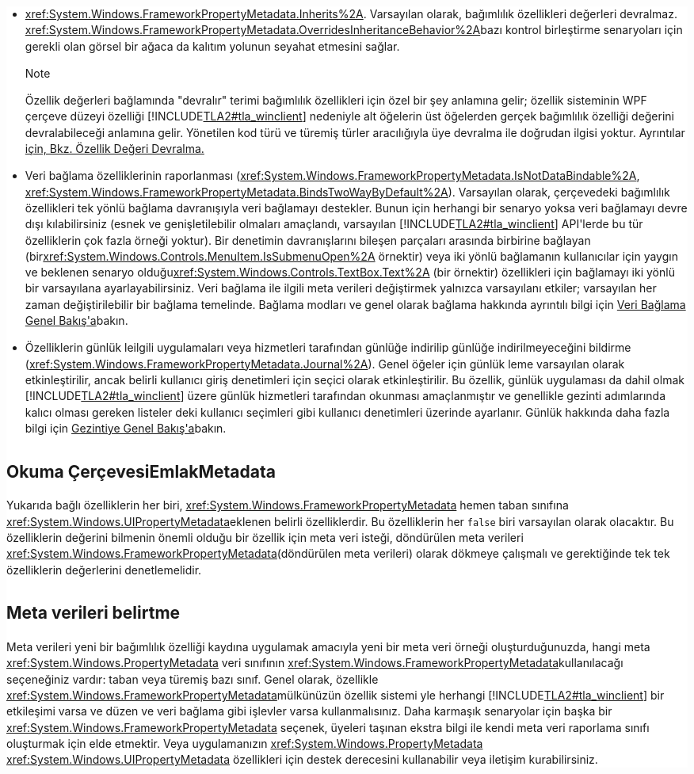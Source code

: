- <xref:System.Windows.FrameworkPropertyMetadata.Inherits%2A>. Varsayılan olarak, bağımlılık özellikleri değerleri devralmaz. <xref:System.Windows.FrameworkPropertyMetadata.OverridesInheritanceBehavior%2A>bazı kontrol birleştirme senaryoları için gerekli olan görsel bir ağaca da kalıtım yolunun seyahat etmesini sağlar.  
  
    > [!NOTE]
    > Özellik değerleri bağlamında "devralır" terimi bağımlılık özellikleri için özel bir şey anlamına gelir; özellik sisteminin WPF çerçeve düzeyi özelliği [!INCLUDE[TLA2#tla_winclient](../../../../includes/tla2sharptla-winclient-md.md)] nedeniyle alt öğelerin üst öğelerden gerçek bağımlılık özelliği değerini devralabileceği anlamına gelir. Yönetilen kod türü ve türemiş türler aracılığıyla üye devralma ile doğrudan ilgisi yoktur. Ayrıntılar [için, Bkz. Özellik Değeri Devralma.](property-value-inheritance.md)  
  
- Veri bağlama özelliklerinin raporlanması (<xref:System.Windows.FrameworkPropertyMetadata.IsNotDataBindable%2A>, <xref:System.Windows.FrameworkPropertyMetadata.BindsTwoWayByDefault%2A>). Varsayılan olarak, çerçevedeki bağımlılık özellikleri tek yönlü bağlama davranışıyla veri bağlamayı destekler. Bunun için herhangi bir senaryo yoksa veri bağlamayı devre dışı kılabilirsiniz (esnek ve genişletilebilir olmaları amaçlandı, varsayılan [!INCLUDE[TLA2#tla_winclient](../../../../includes/tla2sharptla-winclient-md.md)] API'lerde bu tür özelliklerin çok fazla örneği yoktur). Bir denetimin davranışlarını bileşen parçaları arasında birbirine bağlayan (bir<xref:System.Windows.Controls.MenuItem.IsSubmenuOpen%2A> örnektir) veya iki yönlü bağlamanın kullanıcılar için yaygın ve beklenen senaryo olduğu<xref:System.Windows.Controls.TextBox.Text%2A> (bir örnektir) özellikleri için bağlamayı iki yönlü bir varsayılana ayarlayabilirsiniz. Veri bağlama ile ilgili meta verileri değiştirmek yalnızca varsayılanı etkiler; varsayılan her zaman değiştirilebilir bir bağlama temelinde. Bağlama modları ve genel olarak bağlama hakkında ayrıntılı bilgi için [Veri Bağlama Genel Bakış'a](../../../desktop-wpf/data/data-binding-overview.md)bakın.  
  
- Özelliklerin günlük leilgili uygulamaları veya hizmetleri tarafından günlüğe indirilip günlüğe indirilmeyeceğini bildirme (<xref:System.Windows.FrameworkPropertyMetadata.Journal%2A>). Genel öğeler için günlük leme varsayılan olarak etkinleştirilir, ancak belirli kullanıcı giriş denetimleri için seçici olarak etkinleştirilir. Bu özellik, günlük uygulaması da dahil olmak [!INCLUDE[TLA2#tla_winclient](../../../../includes/tla2sharptla-winclient-md.md)] üzere günlük hizmetleri tarafından okunması amaçlanmıştır ve genellikle gezinti adımlarında kalıcı olması gereken listeler deki kullanıcı seçimleri gibi kullanıcı denetimleri üzerinde ayarlanır. Günlük hakkında daha fazla bilgi için [Gezintiye Genel Bakış'a](../app-development/navigation-overview.md)bakın.  
  
<a name="Reading_FrameworkPropertyMetadata"></a>
## <a name="reading-frameworkpropertymetadata"></a>Okuma ÇerçevesiEmlakMetadata  
 Yukarıda bağlı özelliklerin her biri, <xref:System.Windows.FrameworkPropertyMetadata> hemen taban sınıfına <xref:System.Windows.UIPropertyMetadata>eklenen belirli özelliklerdir. Bu özelliklerin her `false` biri varsayılan olarak olacaktır. Bu özelliklerin değerini bilmenin önemli olduğu bir özellik için meta veri isteği, döndürülen meta verileri <xref:System.Windows.FrameworkPropertyMetadata>(döndürülen meta verileri) olarak dökmeye çalışmalı ve gerektiğinde tek tek özelliklerin değerlerini denetlemelidir.  
  
<a name="Specifying_Metadata"></a>
## <a name="specifying-metadata"></a>Meta verileri belirtme  
 Meta verileri yeni bir bağımlılık özelliği kaydına uygulamak amacıyla yeni bir meta veri örneği oluşturduğunuzda, hangi meta <xref:System.Windows.PropertyMetadata> veri sınıfının <xref:System.Windows.FrameworkPropertyMetadata>kullanılacağı seçeneğiniz vardır: taban veya türemiş bazı sınıf. Genel olarak, özellikle <xref:System.Windows.FrameworkPropertyMetadata>mülkünüzün özellik sistemi yle herhangi [!INCLUDE[TLA2#tla_winclient](../../../../includes/tla2sharptla-winclient-md.md)] bir etkileşimi varsa ve düzen ve veri bağlama gibi işlevler varsa kullanmalısınız. Daha karmaşık senaryolar için başka bir <xref:System.Windows.FrameworkPropertyMetadata> seçenek, üyeleri taşınan ekstra bilgi ile kendi meta veri raporlama sınıfı oluşturmak için elde etmektir. Veya uygulamanızın <xref:System.Windows.PropertyMetadata> <xref:System.Windows.UIPropertyMetadata> özellikleri için destek derecesini kullanabilir veya iletişim kurabilirsiniz.  
  